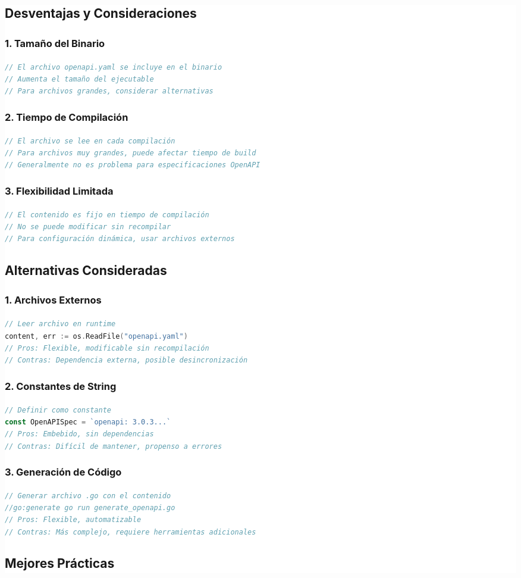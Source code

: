## Desventajas y Consideraciones

### 1. **Tamaño del Binario**
```go
// El archivo openapi.yaml se incluye en el binario
// Aumenta el tamaño del ejecutable
// Para archivos grandes, considerar alternativas
```

### 2. **Tiempo de Compilación**
```go
// El archivo se lee en cada compilación
// Para archivos muy grandes, puede afectar tiempo de build
// Generalmente no es problema para especificaciones OpenAPI
```

### 3. **Flexibilidad Limitada**
```go
// El contenido es fijo en tiempo de compilación
// No se puede modificar sin recompilar
// Para configuración dinámica, usar archivos externos
```

## Alternativas Consideradas

### 1. **Archivos Externos**
```go
// Leer archivo en runtime
content, err := os.ReadFile("openapi.yaml")
// Pros: Flexible, modificable sin recompilación
// Contras: Dependencia externa, posible desincronización
```

### 2. **Constantes de String**
```go
// Definir como constante
const OpenAPISpec = `openapi: 3.0.3...`
// Pros: Embebido, sin dependencias
// Contras: Difícil de mantener, propenso a errores
```

### 3. **Generación de Código**
```go
// Generar archivo .go con el contenido
//go:generate go run generate_openapi.go
// Pros: Flexible, automatizable
// Contras: Más complejo, requiere herramientas adicionales
```

## Mejores Prácticas
